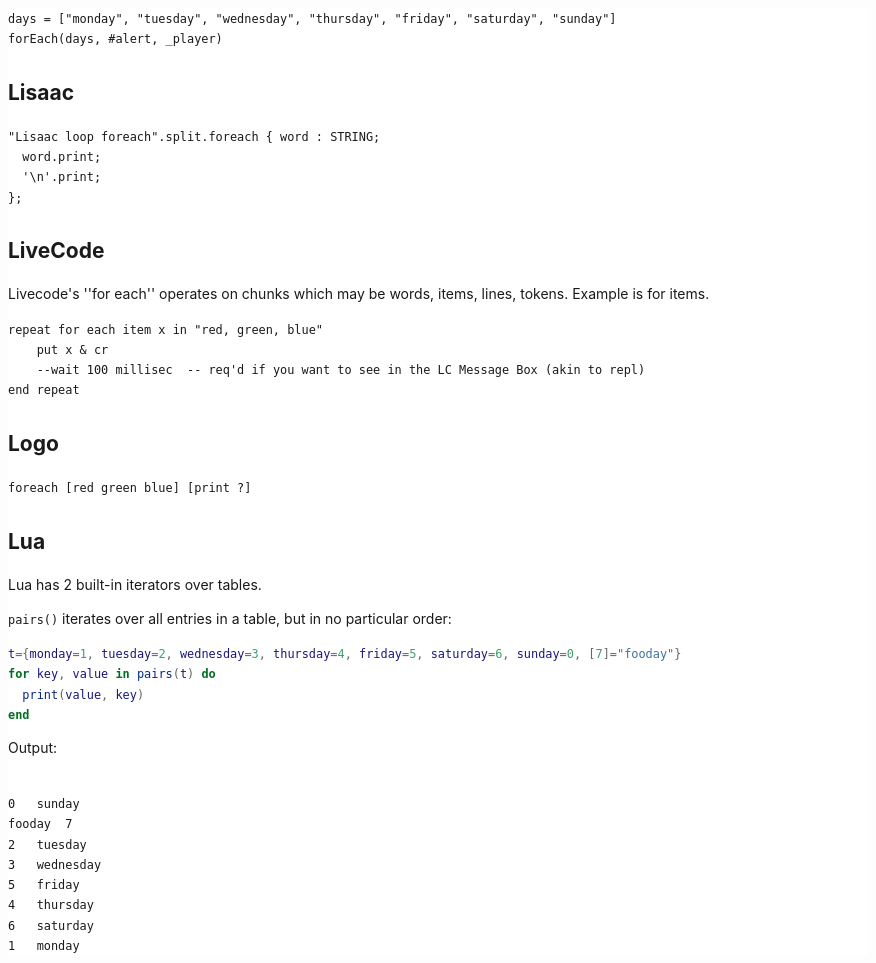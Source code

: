 
```lingo
days = ["monday", "tuesday", "wednesday", "thursday", "friday", "saturday", "sunday"]
forEach(days, #alert, _player)
```



## Lisaac


```Lisaac
"Lisaac loop foreach".split.foreach { word : STRING;
  word.print;
  '\n'.print;
};
```



## LiveCode

Livecode's ''for each'' operates on chunks which may be words, items, lines, tokens. Example is for items.
```LiveCode
repeat for each item x in "red, green, blue"
    put x & cr
    --wait 100 millisec  -- req'd if you want to see in the LC Message Box (akin to repl)
end repeat
```



## Logo


```logo
foreach [red green blue] [print ?]
```



## Lua

Lua has 2 built-in iterators over tables.

<code>pairs()</code> iterates over all entries in a table, but in no particular order:

```lua
t={monday=1, tuesday=2, wednesday=3, thursday=4, friday=5, saturday=6, sunday=0, [7]="fooday"}
for key, value in pairs(t) do
  print(value, key)
end
```

Output:

```txt

0	sunday
fooday	7
2	tuesday
3	wednesday
5	friday
4	thursday
6	saturday
1	monday

```
